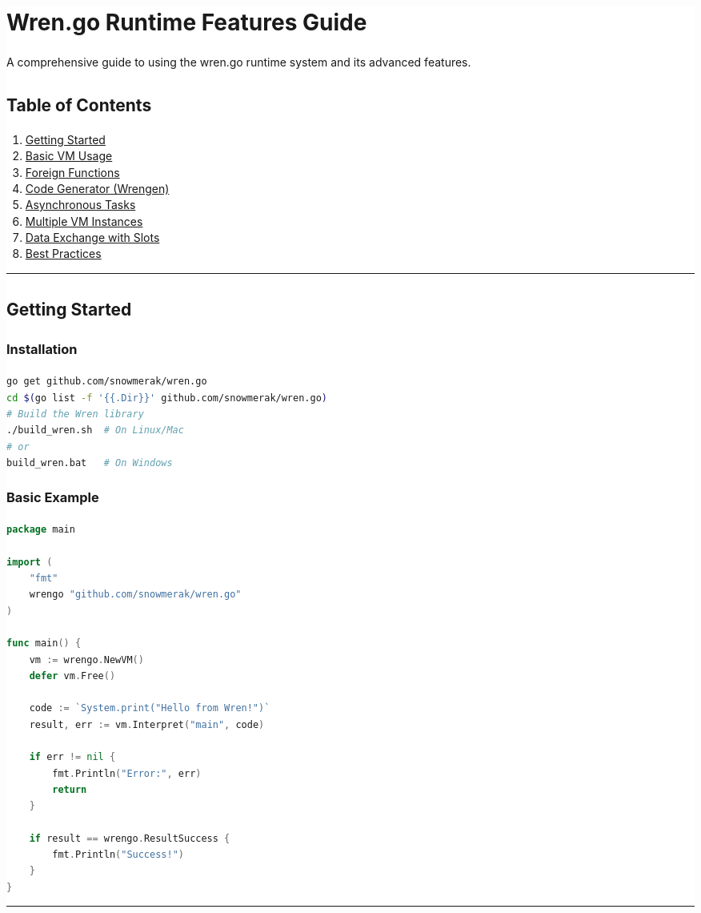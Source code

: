 # Wren.go Runtime Features Guide

A comprehensive guide to using the wren.go runtime system and its advanced features.

## Table of Contents

1. [Getting Started](#getting-started)
2. [Basic VM Usage](#basic-vm-usage)
3. [Foreign Functions](#foreign-functions)
4. [Code Generator (Wrengen)](#code-generator-wrengen)
5. [Asynchronous Tasks](#asynchronous-tasks)
6. [Multiple VM Instances](#multiple-vm-instances)
7. [Data Exchange with Slots](#data-exchange-with-slots)
8. [Best Practices](#best-practices)

---

## Getting Started

### Installation

```bash
go get github.com/snowmerak/wren.go
cd $(go list -f '{{.Dir}}' github.com/snowmerak/wren.go)
# Build the Wren library
./build_wren.sh  # On Linux/Mac
# or
build_wren.bat   # On Windows
```

### Basic Example

```go
package main

import (
    "fmt"
    wrengo "github.com/snowmerak/wren.go"
)

func main() {
    vm := wrengo.NewVM()
    defer vm.Free()
    
    code := `System.print("Hello from Wren!")`
    result, err := vm.Interpret("main", code)
    
    if err != nil {
        fmt.Println("Error:", err)
        return
    }
    
    if result == wrengo.ResultSuccess {
        fmt.Println("Success!")
    }
}
```

---